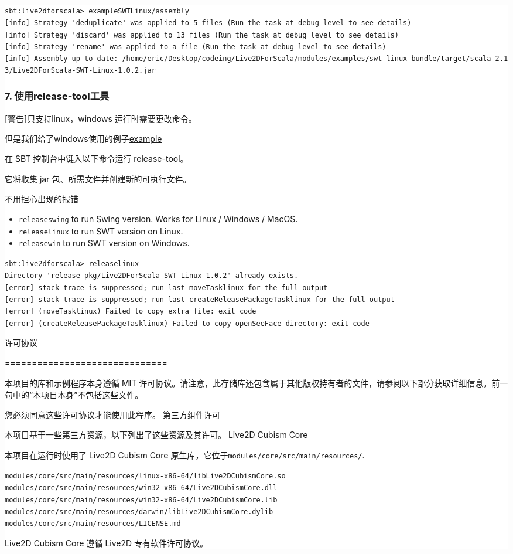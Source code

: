 ```console
sbt:live2dforscala> exampleSWTLinux/assembly
[info] Strategy 'deduplicate' was applied to 5 files (Run the task at debug level to see details)
[info] Strategy 'discard' was applied to 13 files (Run the task at debug level to see details)
[info] Strategy 'rename' was applied to a file (Run the task at debug level to see details)
[info] Assembly up to date: /home/eric/Desktop/codeing/Live2DForScala/modules/examples/swt-linux-bundle/target/scala-2.13/Live2DForScala-SWT-Linux-1.0.2.jar

```


### 7. 使用release-tool工具

[警告]只支持linux，windows 运行时需要更改命令。

但是我们给了windows使用的例子[example](doc/win-pkg-example.txt)

在 SBT 控制台中键入以下命令运行 release-tool。

它将收集 jar 包、所需文件并创建新的可执行文件。

不用担心出现的报错

- `releaseswing` to run Swing version. Works for Linux / Windows / MacOS.
- `releaselinux` to run SWT version on Linux.
- `releasewin` to run SWT version on Windows.

```console
sbt:live2dforscala> releaselinux
Directory 'release-pkg/Live2DForScala-SWT-Linux-1.0.2' already exists.
[error] stack trace is suppressed; run last moveTasklinux for the full output
[error] stack trace is suppressed; run last createReleasePackageTasklinux for the full output
[error] (moveTasklinux) Failed to copy extra file: exit code 
[error] (createReleasePackageTasklinux) Failed to copy openSeeFace directory: exit code 
```


许可协议

==============================

本项目的库和示例程序本身遵循 MIT 许可协议。请注意，此存储库还包含属于其他版权持有者的文件，请参阅以下部分获取详细信息。前一句中的“本项目本身”不包括这些文件。

您必须同意这些许可协议才能使用此程序。
第三方组件许可

本项目基于一些第三方资源，以下列出了这些资源及其许可。
Live2D Cubism Core

本项目在运行时使用了 Live2D Cubism Core 原生库，它位于`modules/core/src/main/resources/`.

```
modules/core/src/main/resources/linux-x86-64/libLive2DCubismCore.so
modules/core/src/main/resources/win32-x86-64/Live2DCubismCore.dll
modules/core/src/main/resources/win32-x86-64/Live2DCubismCore.lib
modules/core/src/main/resources/darwin/libLive2DCubismCore.dylib
modules/core/src/main/resources/LICENSE.md
```

Live2D Cubism Core 遵循 Live2D 专有软件许可协议。


[0]: https://github.com/adrianiainlam/facial-landmarks-for-cubism
[1]: https://store.steampowered.com/app/1325860/VTube_Studio/
[2]: https://blog.cleancoder.com/uncle-bob/2012/08/13/the-clean-architecture.html
[3]: https://jogamp.org/jogl/www/
[4]: https://www.lwjgl.org/
[5]: https://www.eclipse.org/swt/
[6]: https://www.scala-sbt.org/
[7]: https://www.freepik.com/vectors/japanese-koi
[8]: https://www.flaticon.com/free-icons/power
[9]: https://www.flaticon.com/free-icons/settings
[10]: https://www.flaticon.com/free-icons/speaker
[11]: https://www.freepikcompany.com/legal#nav-freepik-license
[12]: https://www.freepikcompany.com/legal#nav-flaticon